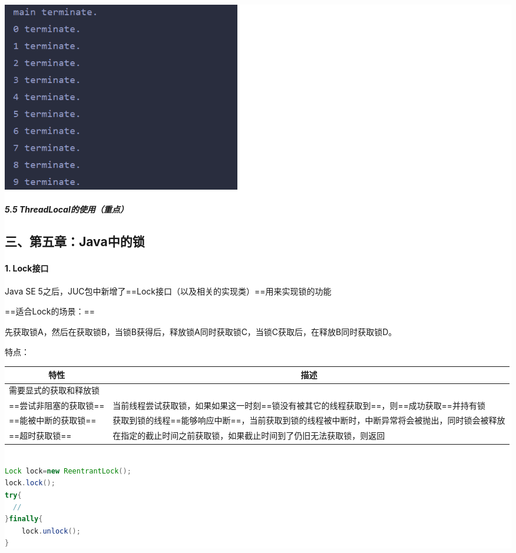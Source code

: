 <img src="Java%E5%B9%B6%E5%8F%91%E7%BC%96%E7%A8%8B%E7%9A%84%E8%89%BA%E6%9C%AF%E8%A7%A3%E8%AF%BB.assets/image-20210111151959967.png" alt="image-20210111151959967" style="zoom:80%;" />

##### 5.5 ThreadLocal的使用（重点）

## 三、第五章：Java中的锁

#### 1. Lock接口

Java SE 5之后，JUC包中新增了==Lock接口（以及相关的实现类）==用来实现锁的功能

==适合Lock的场景：==

先获取锁A，然后在获取锁B，当锁B获得后，释放锁A同时获取锁C，当锁C获取后，在释放B同时获取锁D。

特点：

| 特性                   | 描述                                                         |
| ---------------------- | ------------------------------------------------------------ |
| 需要显式的获取和释放锁 |                                                              |
| ==尝试非阻塞的获取锁== | 当前线程尝试获取锁，如果如果这一时刻==锁没有被其它的线程获取到==，则==成功获取==并持有锁 |
| ==能被中断的获取锁==   | 获取到锁的线程==能够响应中断==，当前获取到锁的线程被中断时，中断异常将会被抛出，同时锁会被释放 |
| ==超时获取锁==         | 在指定的截止时间之前获取锁，如果截止时间到了仍旧无法获取锁，则返回 |

```java

Lock lock=new ReentrantLock();
lock.lock();
try{
  //   
}finally{
    lock.unlock();
}
```
